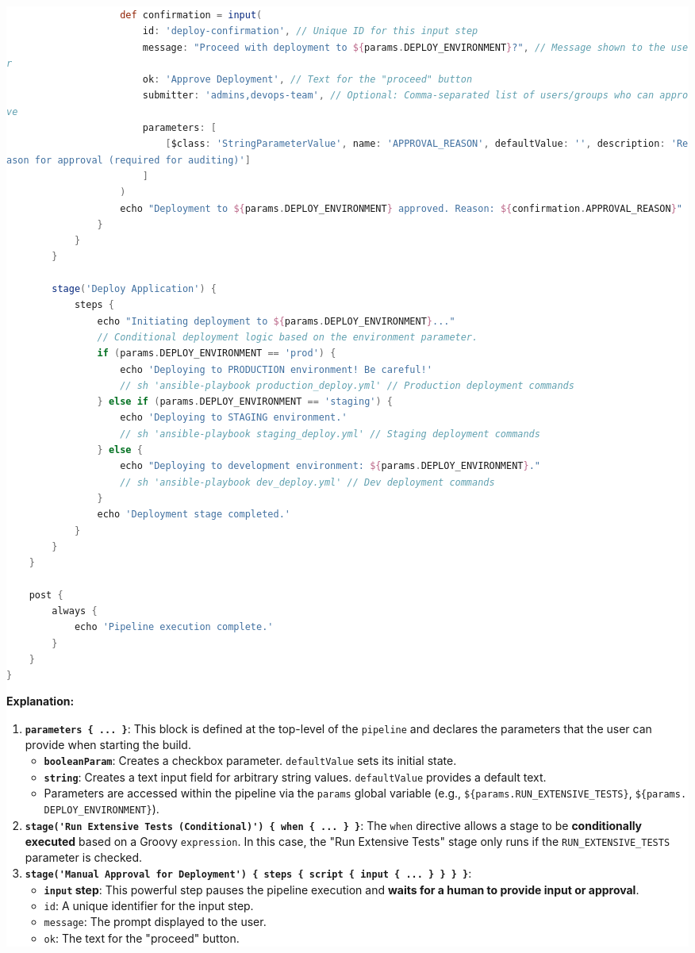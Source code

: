 ```groovy
                    def confirmation = input(
                        id: 'deploy-confirmation', // Unique ID for this input step
                        message: "Proceed with deployment to ${params.DEPLOY_ENVIRONMENT}?", // Message shown to the user
                        ok: 'Approve Deployment', // Text for the "proceed" button
                        submitter: 'admins,devops-team', // Optional: Comma-separated list of users/groups who can approve
                        parameters: [
                            [$class: 'StringParameterValue', name: 'APPROVAL_REASON', defaultValue: '', description: 'Reason for approval (required for auditing)']
                        ]
                    )
                    echo "Deployment to ${params.DEPLOY_ENVIRONMENT} approved. Reason: ${confirmation.APPROVAL_REASON}"
                }
            }
        }

        stage('Deploy Application') {
            steps {
                echo "Initiating deployment to ${params.DEPLOY_ENVIRONMENT}..."
                // Conditional deployment logic based on the environment parameter.
                if (params.DEPLOY_ENVIRONMENT == 'prod') {
                    echo 'Deploying to PRODUCTION environment! Be careful!'
                    // sh 'ansible-playbook production_deploy.yml' // Production deployment commands
                } else if (params.DEPLOY_ENVIRONMENT == 'staging') {
                    echo 'Deploying to STAGING environment.'
                    // sh 'ansible-playbook staging_deploy.yml' // Staging deployment commands
                } else {
                    echo "Deploying to development environment: ${params.DEPLOY_ENVIRONMENT}."
                    // sh 'ansible-playbook dev_deploy.yml' // Dev deployment commands
                }
                echo 'Deployment stage completed.'
            }
        }
    }

    post {
        always {
            echo 'Pipeline execution complete.'
        }
    }
}
```

**Explanation:**
1.  **`parameters { ... }`**: This block is defined at the top-level of the `pipeline` and declares the parameters that the user can provide when starting the build.
    *   **`booleanParam`**: Creates a checkbox parameter. `defaultValue` sets its initial state.
    *   **`string`**: Creates a text input field for arbitrary string values. `defaultValue` provides a default text.
    *   Parameters are accessed within the pipeline via the `params` global variable (e.g., `${params.RUN_EXTENSIVE_TESTS}`, `${params.DEPLOY_ENVIRONMENT}`).
2.  **`stage('Run Extensive Tests (Conditional)') { when { ... } }`**: The `when` directive allows a stage to be **conditionally executed** based on a Groovy `expression`. In this case, the "Run Extensive Tests" stage only runs if the `RUN_EXTENSIVE_TESTS` parameter is checked.
3.  **`stage('Manual Approval for Deployment') { steps { script { input { ... } } } }`**:
    *   **`input` step**: This powerful step pauses the pipeline execution and **waits for a human to provide input or approval**.
    *   `id`: A unique identifier for the input step.
    *   `message`: The prompt displayed to the user.
    *   `ok`: The text for the "proceed" button.